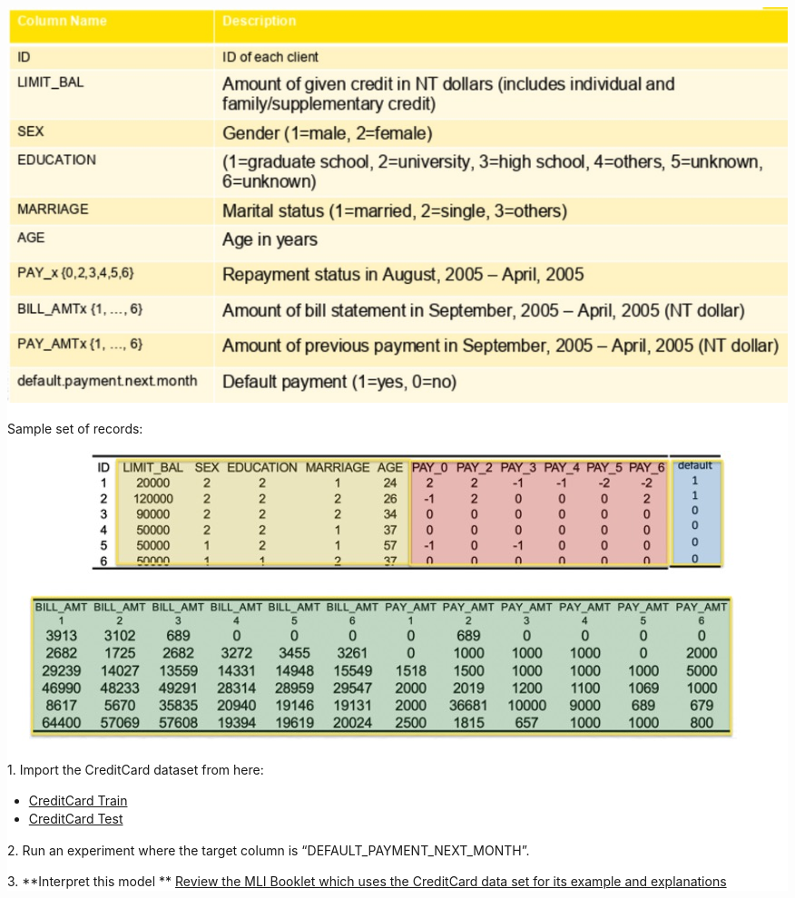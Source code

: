 ![creditcard-schema](assets/creditcard-schema.jpg)

Sample set of records:

![creditcard-sample-records](assets/creditcard-sample-records.jpg)

1\. Import the CreditCard dataset from here:

- [CreditCard Train](https://s3.amazonaws.com/data.h2o.ai/DAI-Tutorials/credit-card-train.csv)
- [CreditCard Test](https://s3.amazonaws.com/data.h2o.ai/DAI-Tutorials/credit-card-test.csv)

2\. Run an experiment where the target column is “DEFAULT_PAYMENT_NEXT_MONTH”.

3\. **Interpret this model ** [Review the MLI Booklet which uses the CreditCard data set for its example and explanations](http://docs.h2o.ai/driverless-ai/latest-stable/docs/booklets/DriverlessAIBooklet.pdf)
